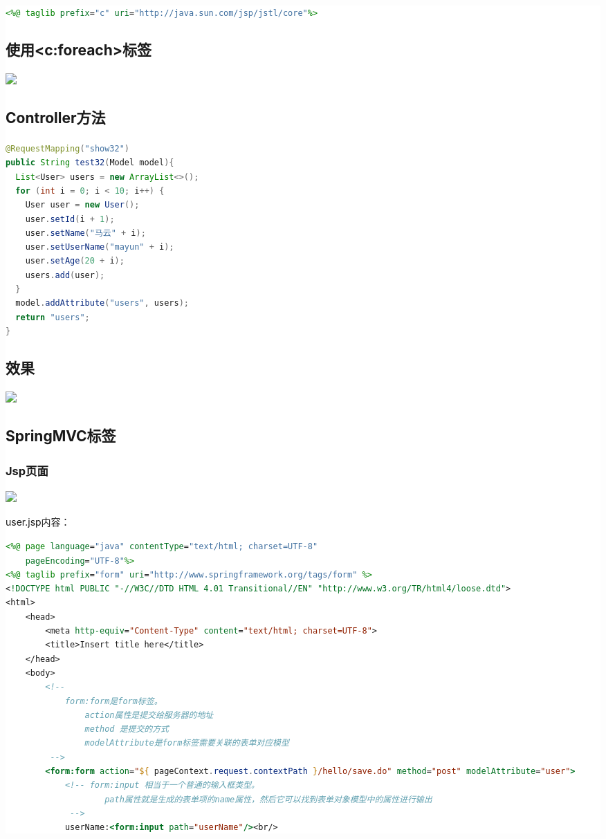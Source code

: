 ```jsp
<%@ taglib prefix="c" uri="http://java.sun.com/jsp/jstl/core"%>
```

## 使用\<c:foreach>标签

![](https://raw.githubusercontent.com/sheji/CommonImage/master/img/20191020100222.png)

## Controller方法

```java
@RequestMapping("show32")
public String test32(Model model){
  List<User> users = new ArrayList<>();
  for (int i = 0; i < 10; i++) {
    User user = new User();
    user.setId(i + 1);
    user.setName("马云" + i);
    user.setUserName("mayun" + i);
    user.setAge(20 + i);
    users.add(user);
  }
  model.addAttribute("users", users);
  return "users";
}
```

##  效果

![](https://raw.githubusercontent.com/sheji/CommonImage/master/img/20191020100400.png)

## SpringMVC标签

### Jsp页面

![](https://raw.githubusercontent.com/sheji/CommonImage/master/img/20191020100446.png)

user.jsp内容：

```jsp
<%@ page language="java" contentType="text/html; charset=UTF-8"
    pageEncoding="UTF-8"%>
<%@ taglib prefix="form" uri="http://www.springframework.org/tags/form" %>
<!DOCTYPE html PUBLIC "-//W3C//DTD HTML 4.01 Transitional//EN" "http://www.w3.org/TR/html4/loose.dtd">
<html>
	<head>
		<meta http-equiv="Content-Type" content="text/html; charset=UTF-8">
		<title>Insert title here</title>
	</head>
	<body>
		<!-- 
			form:form是form标签。
				action属性是提交给服务器的地址
				method 是提交的方式
				modelAttribute是form标签需要关联的表单对应模型
		 -->
		<form:form action="${ pageContext.request.contextPath }/hello/save.do" method="post" modelAttribute="user">
			<!-- form:input 相当于一个普通的输入框类型。
					path属性就是生成的表单项的name属性，然后它可以找到表单对象模型中的属性进行输出
			 -->
			userName:<form:input path="userName"/><br/>
```